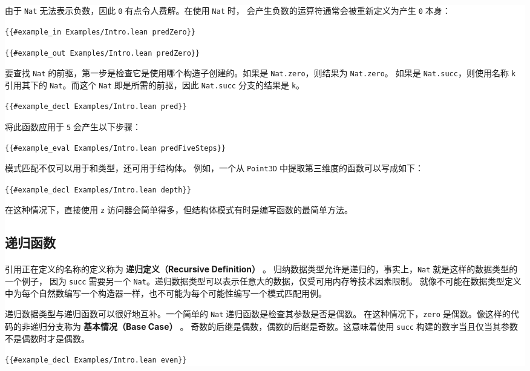 

由于 `Nat` 无法表示负数，因此 `0` 有点令人费解。在使用 `Nat` 时，
会产生负数的运算符通常会被重新定义为产生 `0` 本身：

```lean
{{#example_in Examples/Intro.lean predZero}}
```

```output info
{{#example_out Examples/Intro.lean predZero}}
```



要查找 `Nat` 的前驱，第一步是检查它是使用哪个构造子创建的。如果是 `Nat.zero`，则结果为 `Nat.zero`。
如果是 `Nat.succ`，则使用名称 `k` 引用其下的 `Nat`。而这个 `Nat` 即是所需的前驱，因此
`Nat.succ` 分支的结果是 `k`。

```lean
{{#example_decl Examples/Intro.lean pred}}
```



将此函数应用于 `5` 会产生以下步骤：

```lean
{{#example_eval Examples/Intro.lean predFiveSteps}}
```



模式匹配不仅可以用于和类型，还可用于结构体。
例如，一个从 `Point3D` 中提取第三维度的函数可以写成如下：

```lean
{{#example_decl Examples/Intro.lean depth}}
```



在这种情况下，直接使用 `z` 访问器会简单得多，但结构体模式有时是编写函数的最简单方法。



## 递归函数



引用正在定义的名称的定义称为 **递归定义（Recursive Definition）** 。
归纳数据类型允许是递归的，事实上，`Nat` 就是这样的数据类型的一个例子，
因为 `succ` 需要另一个 `Nat`。递归数据类型可以表示任意大的数据，仅受可用内存等技术因素限制。
就像不可能在数据类型定义中为每个自然数编写一个构造器一样，也不可能为每个可能性编写一个模式匹配用例。



递归数据类型与递归函数可以很好地互补。一个简单的 `Nat` 递归函数是检查其参数是否是偶数。
在这种情况下，`zero` 是偶数。像这样的代码的非递归分支称为 **基本情况（Base Case）** 。
奇数的后继是偶数，偶数的后继是奇数。这意味着使用 `succ` 构建的数字当且仅当其参数不是偶数时才是偶数。

```lean
{{#example_decl Examples/Intro.lean even}}
```

